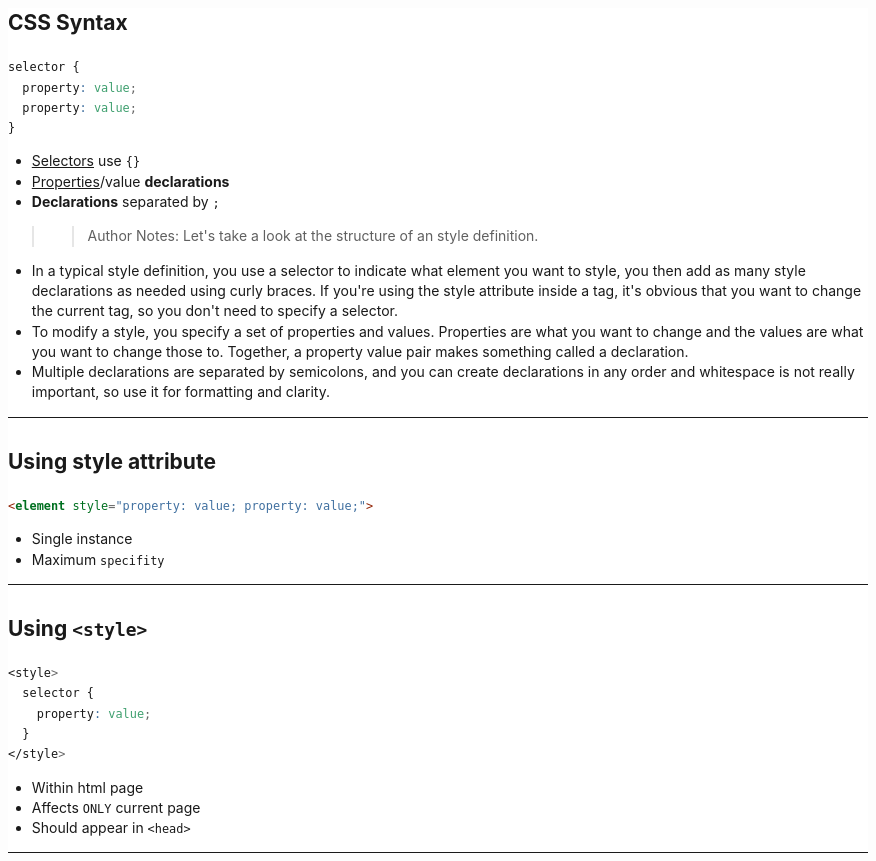 
## CSS Syntax

```css
selector {
  property: value;
  property: value;
}
```

- [Selectors](https://developer.mozilla.org/en-US/docs/Web/Guide/CSS/Getting_started/Selectors)  use `{}`
- [Properties](https://developer.mozilla.org/en-US/docs/Web/CSS/Reference)/value **declarations**
- **Declarations** separated by `;`

> > Author Notes:
Let's take a look at the structure of an style definition.
- In a typical style definition, you use a selector to indicate what element you want to style, you then add as many style declarations as needed using curly braces. If you're using the style attribute inside a tag, it's obvious that you want to change the current tag, so you don't need to specify a selector.
- To modify a style, you specify a set of properties and values. Properties are what you want to change and the values are what you want to change those to. Together, a property value pair makes something called a declaration.
- Multiple declarations are separated by semicolons, and you can create declarations in any order and whitespace is not really important, so use it for formatting and clarity.

---

## Using style attribute

```html
<element style="property: value; property: value;">
```

- Single instance
- Maximum `specifity`

---

## Using `<style>`

```css
<style>
  selector {
    property: value;
  }
</style>
```

- Within html page
- Affects `ONLY` current page
- Should appear in `<head>`

---